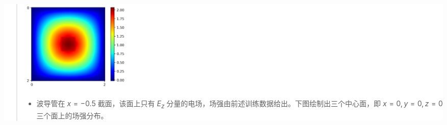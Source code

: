 > <img src="./images/waveguide_predict_2d_predict.png" width=200 >
>
> - 波导管在 $x=-0.5$ 截面，该面上只有 $E_z$ 分量的电场，场强由前述训练数据给出。下图绘制出三个中心面，即 $x=0, y=0, z=0$ 三个面上的场强分布。
> 